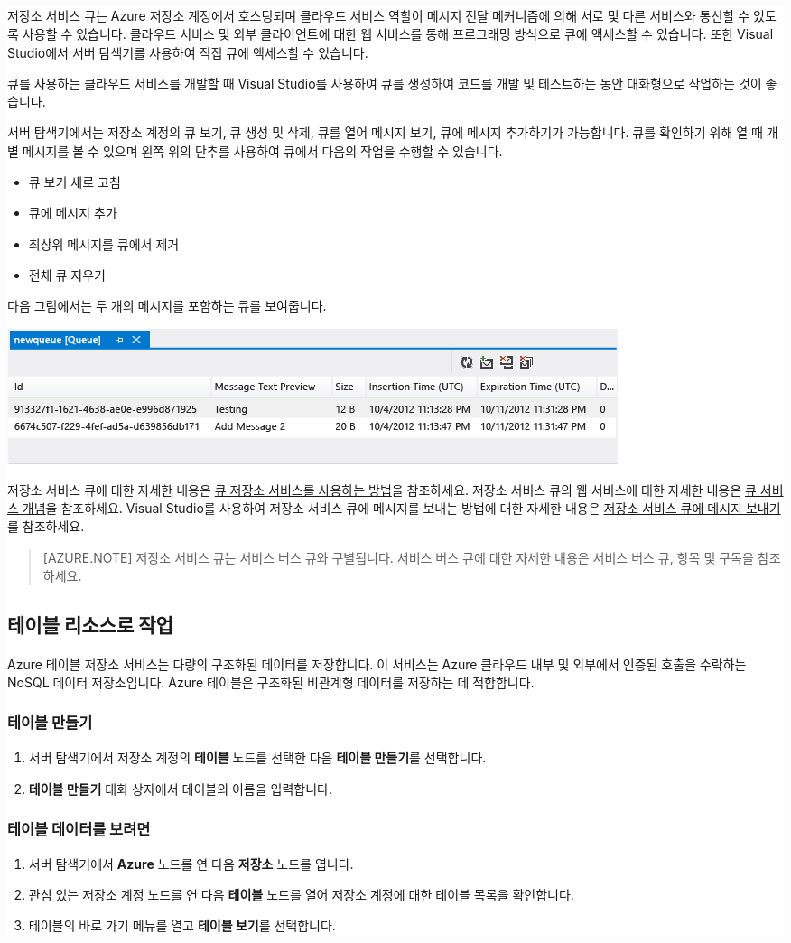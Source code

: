 저장소 서비스 큐는 Azure 저장소 계정에서 호스팅되며 클라우드 서비스 역할이 메시지 전달 메커니즘에 의해 서로 및 다른 서비스와 통신할 수 있도록 사용할 수 있습니다. 클라우드 서비스 및 외부 클라이언트에 대한 웹 서비스를 통해 프로그래밍 방식으로 큐에 액세스할 수 있습니다. 또한 Visual Studio에서 서버 탐색기를 사용하여 직접 큐에 액세스할 수 있습니다.

큐를 사용하는 클라우드 서비스를 개발할 때 Visual Studio를 사용하여 큐를 생성하여 코드를 개발 및 테스트하는 동안 대화형으로 작업하는 것이 좋습니다.

서버 탐색기에서는 저장소 계정의 큐 보기, 큐 생성 및 삭제, 큐를 열어 메시지 보기, 큐에 메시지 추가하기가 가능합니다. 큐를 확인하기 위해 열 때 개별 메시지를 볼 수 있으며 왼쪽 위의 단추를 사용하여 큐에서 다음의 작업을 수행할 수 있습니다.

- 큐 보기 새로 고침

- 큐에 메시지 추가

- 최상위 메시지를 큐에서 제거

- 전체 큐 지우기

다음 그림에서는 두 개의 메시지를 포함하는 큐를 보여줍니다.

![큐 보기](./media/vs-azure-tools-storage-resources-server-explorer-browse-manage/IC651470.png)

저장소 서비스 큐에 대한 자세한 내용은 [큐 저장소 서비스를 사용하는 방법](http://go.microsoft.com/fwlink/?LinkID=264702)을 참조하세요. 저장소 서비스 큐의 웹 서비스에 대한 자세한 내용은 [큐 서비스 개념](http://go.microsoft.com/fwlink/?LinkId=264788)을 참조하세요. Visual Studio를 사용하여 저장소 서비스 큐에 메시지를 보내는 방법에 대한 자세한 내용은 [저장소 서비스 큐에 메시지 보내기](https://msdn.microsoft.com/library/azure/jj649344.aspx)를 참조하세요.

>[AZURE.NOTE] 저장소 서비스 큐는 서비스 버스 큐와 구별됩니다. 서비스 버스 큐에 대한 자세한 내용은 서비스 버스 큐, 항목 및 구독을 참조하세요.

## 테이블 리소스로 작업

Azure 테이블 저장소 서비스는 다량의 구조화된 데이터를 저장합니다. 이 서비스는 Azure 클라우드 내부 및 외부에서 인증된 호출을 수락하는 NoSQL 데이터 저장소입니다. Azure 테이블은 구조화된 비관계형 데이터를 저장하는 데 적합합니다.

### 테이블 만들기

1. 서버 탐색기에서 저장소 계정의 **테이블** 노드를 선택한 다음 **테이블 만들기**를 선택합니다.

1. **테이블 만들기** 대화 상자에서 테이블의 이름을 입력합니다.

### 테이블 데이터를 보려면

1. 서버 탐색기에서 **Azure** 노드를 연 다음 **저장소** 노드를 엽니다.

1. 관심 있는 저장소 계정 노드를 연 다음 **테이블** 노드를 열어 저장소 계정에 대한 테이블 목록을 확인합니다.

1. 테이블의 바로 가기 메뉴를 열고 **테이블 보기**를 선택합니다.
